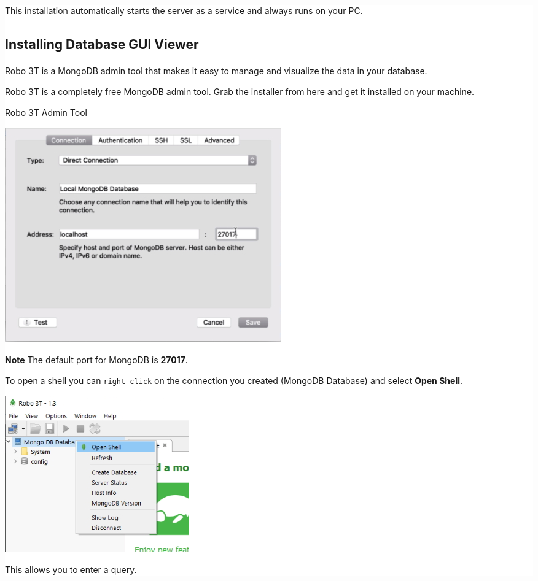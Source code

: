 This installation automatically starts the server as a service and always runs on your PC.

## Installing Database GUI Viewer

Robo 3T is a MongoDB admin tool that makes it easy to manage and visualize the data in your database.

Robo 3T is a completely free MongoDB admin tool. Grab the installer from here and get it installed on your machine.

[Robo 3T Admin Tool](https://robomongo.org/download "Rbo 3T Admin Tool")

![Robo 3T settings](assets/images/robo-3t.jpg "Robo 3T settings")

**Note** The default port for MongoDB is **27017**.

To open a shell you can ``right-click`` on the connection you created (MongoDB Database) and select **Open Shell**.

![Open database shell](assets/images/open-shell.jpg "Open database shell")

This allows you to enter a query.

